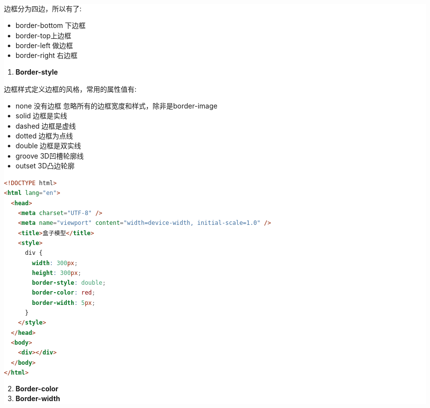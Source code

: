 边框分为四边，所以有了:

+ border-bottom 下边框 
+ border-top上边框
+ border-left 做边框
+ border-right 右边框

1. **Border-style**

边框样式定义边框的风格，常用的属性值有:

+ none  没有边框 忽略所有的边框宽度和样式，除非是border-image
+ solid 边框是实线
+ dashed 边框是虚线
+ dotted 边框为点线
+ double 边框是双实线
+ groove  3D凹槽轮廓线
+ outset 3D凸边轮廓

```html
<!DOCTYPE html>
<html lang="en">
  <head>
    <meta charset="UTF-8" />
    <meta name="viewport" content="width=device-width, initial-scale=1.0" />
    <title>盒子模型</title>
    <style>
      div {
        width: 300px;
        height: 300px;
        border-style: double;
        border-color: red;
        border-width: 5px;
      }
    </style>
  </head>
  <body>
    <div></div>
  </body>
</html>

```

2. **Border-color**
3. **Border-width**
